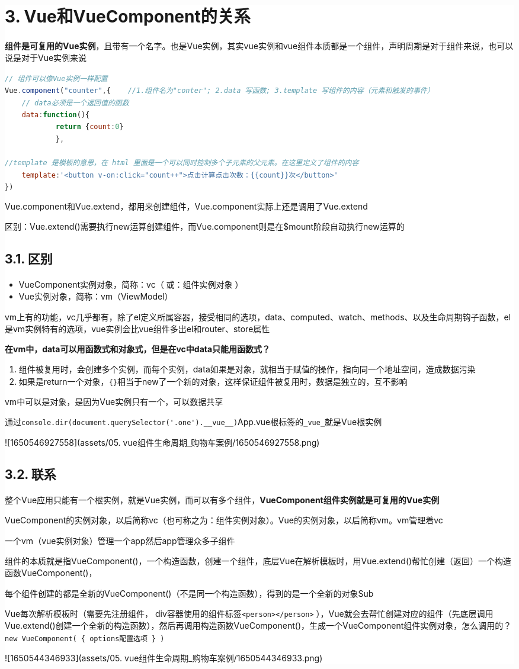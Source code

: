 # 3. Vue和VueComponent的关系

**组件是可复用的Vue实例**，且带有一个名字。也是Vue实例，其实vue实例和vue组件本质都是一个组件，声明周期是对于组件来说，也可以说是对于Vue实例来说

```js
// 组件可以像Vue实例一样配置
Vue.component("counter",{    //1.组件名为"conter"; 2.data 写函数; 3.template 写组件的内容（元素和触发的事件）
    // data必须是一个返回值的函数
	data:function(){
			return {count:0}
			},
 
//template 是模板的意思，在 html 里面是一个可以同时控制多个子元素的父元素。在这里定义了组件的内容
	template:'<button v-on:click="count++">点击计算点击次数：{{count}}次</button>'
})
```

Vue.component和Vue.extend，都用来创建组件，Vue.component实际上还是调用了Vue.extend

区别：Vue.extend()需要执行new运算创建组件，而Vue.component则是在$mount阶段自动执行new运算的

## 3.1. 区别

* VueComponent实例对象，简称：vc（ 或：组件实例对象 ）
* Vue实例对象，简称：vm（ViewModel）

vm上有的功能，vc几乎都有，除了el定义所属容器，接受相同的选项，data、computed、watch、methods、以及生命周期钩子函数，el是vm实例特有的选项，vue实例会比vue组件多出el和router、store属性

**在vm中，data可以用函数式和对象式，但是在vc中data只能用函数式？**

1. 组件被复用时，会创建多个实例，而每个实例，data如果是对象，就相当于赋值的操作，指向同一个地址空间，造成数据污染
2. 如果是return一个对象，`{}`相当于new了一个新的对象，这样保证组件被复用时，数据是独立的，互不影响

vm中可以是对象，是因为Vue实例只有一个，可以数据共享

通过`console.dir(document.querySelector('.one').__vue__)`App.vue根标签的`_vue_`就是Vue根实例

![1650546927558](assets/05. vue组件生命周期_购物车案例/1650546927558.png)

## 3.2. 联系

整个Vue应用只能有一个根实例，就是Vue实例，而可以有多个组件，**VueComponent组件实例就是可复用的Vue实例**

VueComponent的实例对象，以后简称vc（也可称之为：组件实例对象）。Vue的实例对象，以后简称vm。vm管理着vc

一个vm（vue实例对象）管理一个app然后app管理众多子组件

组件的本质就是指VueComponent()，一个构造函数，创建一个组件，底层Vue在解析模板时，用Vue.extend()帮忙创建（返回）一个构造函数VueComponent()，

每个组件创建的都是全新的VueComponent()（不是同一个构造函数），得到的是一个全新的对象Sub 

Vue每次解析模板时（需要先注册组件， div容器使用的组件标签`<person></person>` ），Vue就会去帮忙创建对应的组件（先底层调用Vue.extend()创建一个全新的构造函数），然后再调用构造函数VueComponent()，生成一个VueComponent组件实例对象，怎么调用的？`new VueComponent( { options配置选项 } )`

![1650544346933](assets/05. vue组件生命周期_购物车案例/1650544346933.png)
